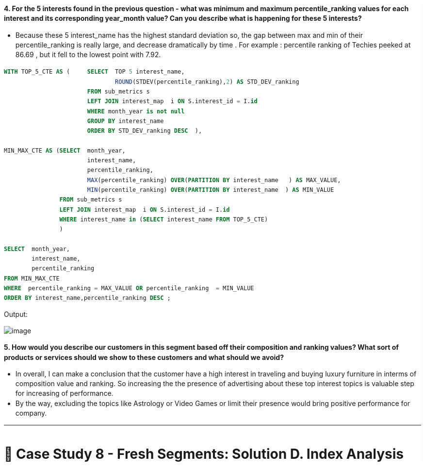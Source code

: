 
**4. For the 5 interests found in the previous question - what was minimum and maximum percentile_ranking values for each interest and its corresponding year_month value? Can you describe what is happening for these 5 interests?**

- Because these 5 interest_name has the highest standard deviation so, the gap between max and min of their percentile_ranking is really large, and decrease dramatically by time . For example : percentile ranking of Techies peeked at 86.69 , but it fell to the lowest point with 7.92.

```sql
WITH TOP_5_CTE AS (     SELECT  TOP 5 interest_name, 
                                ROUND(STDEV(percentile_ranking),2) AS STD_DEV_ranking 
                        FROM sub_metrics s
                        LEFT JOIN interest_map  i ON S.interest_id = I.id
                        WHERE month_year is not null 
                        GROUP BY interest_name
                        ORDER BY STD_DEV_ranking DESC  ),

MIN_MAX_CTE AS (SELECT  month_year, 
                        interest_name,
                        percentile_ranking,
                        MAX(percentile_ranking) OVER(PARTITION BY interest_name   ) AS MAX_VALUE,
                        MIN(percentile_ranking) OVER(PARTITION BY interest_name  ) AS MIN_VALUE
                FROM sub_metrics s
                LEFT JOIN interest_map  i ON S.interest_id = I.id
                WHERE interest_name in (SELECT interest_name FROM TOP_5_CTE) 
                )

SELECT  month_year, 
        interest_name,
        percentile_ranking
FROM MIN_MAX_CTE 
WHERE  percentile_ranking = MAX_VALUE OR percentile_ranking  = MIN_VALUE      
ORDER BY interest_name,percentile_ranking DESC ;
```

Output:

![image](https://user-images.githubusercontent.com/101379141/200462361-544b97f5-75a5-4a33-921d-b813774a51db.png)


**5. How would you describe our customers in this segment based off their composition and ranking values? What sort of products or services should we show to these customers and what should we avoid?**

- In overall, I can make a conclusion that the customer have a high interest in traveling and buying luxury furniture  in interms of composition value and ranking. So increasing the the presence of advertising about these top interest topics is valuable step for increasing of performance.
- By the way, excluding the topics like Astrology or Video Games or limit their presence would bring positive performance for company. 

---
# :orange: Case Study 8 - Fresh Segments: Solution D. Index Analysis
